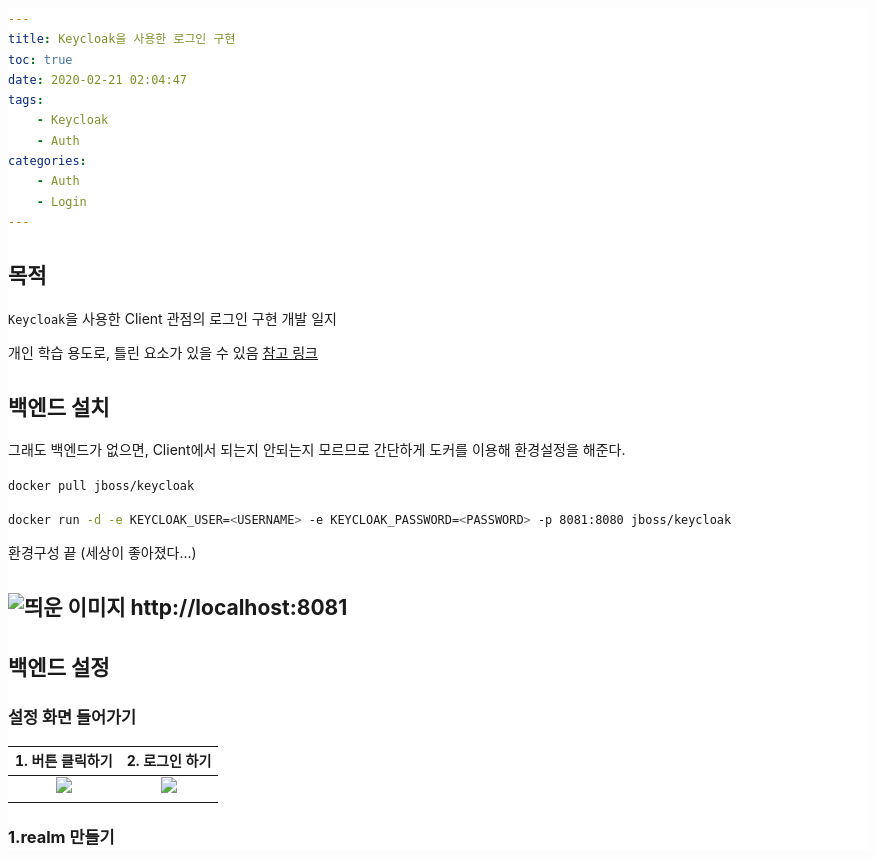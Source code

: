 ```yaml
---
title: Keycloak을 사용한 로그인 구현
toc: true
date: 2020-02-21 02:04:47
tags:
	- Keycloak
	- Auth
categories:
	- Auth
	- Login
---
```


## 목적

`Keycloak`을 사용한 Client 관점의 로그인 구현 개발 일지

개인 학습 용도로, 틀린 요소가 있을 수 있음 [참고 링크](https://medium.com/keycloak/secure-vue-js-app-with-keycloak-94814181e344)

## 백엔드 설치

그래도 백엔드가 없으면, Client에서 되는지 안되는지 모르므로 간단하게 도커를 이용해 환경설정을 해준다.

```sh
docker pull jboss/keycloak
```

```sh
docker run -d -e KEYCLOAK_USER=<USERNAME> -e KEYCLOAK_PASSWORD=<PASSWORD> -p 8081:8080 jboss/keycloak
```

환경구성 끝 (세상이 좋아졌다...)

## ![띄운 이미지 http://localhost:8081](https://raw.githubusercontent.com/taeuk-gang/save-image-repo/image/img/image-20200302222924356.png)

## 백엔드 설정

### 설정 화면 들어가기

|                       1. 버튼 클릭하기                       |                        2. 로그인 하기                        |
| :----------------------------------------------------------: | :----------------------------------------------------------: |
| <img src="https://raw.githubusercontent.com/taeuk-gang/save-image-repo/image/img/image-20200302223431929.png" width="400"> | <img src="https://raw.githubusercontent.com/taeuk-gang/save-image-repo/image/img/image-20200302224827885.png" width="400"> |



### 1.realm 만들기
